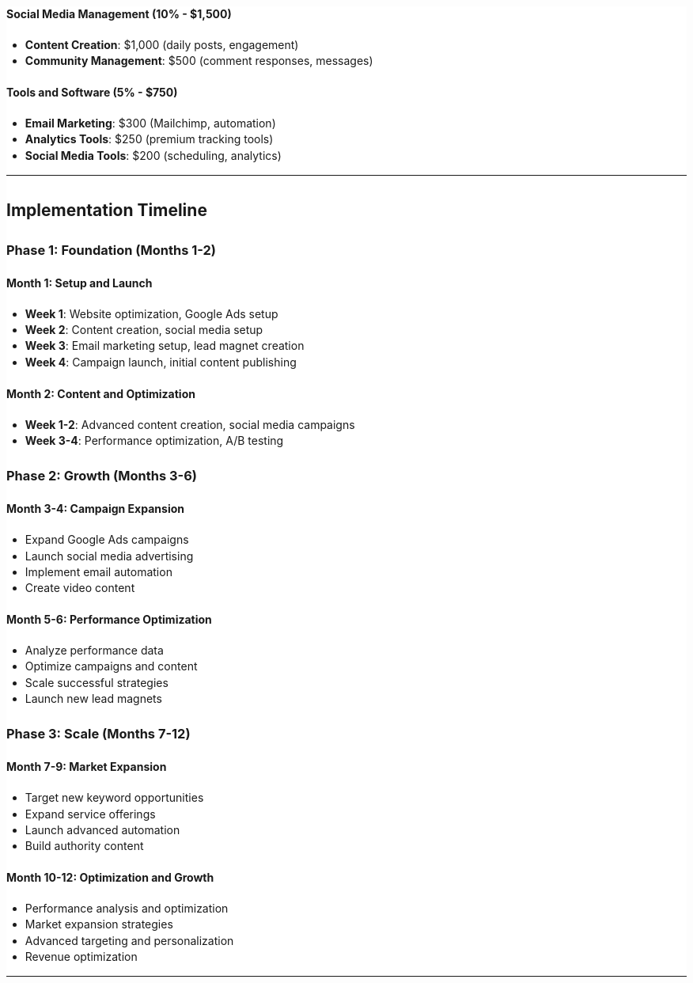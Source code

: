 #### **Social Media Management (10% - $1,500)**
- **Content Creation**: $1,000 (daily posts, engagement)
- **Community Management**: $500 (comment responses, messages)

#### **Tools and Software (5% - $750)**
- **Email Marketing**: $300 (Mailchimp, automation)
- **Analytics Tools**: $250 (premium tracking tools)
- **Social Media Tools**: $200 (scheduling, analytics)

---

## Implementation Timeline

### **Phase 1: Foundation (Months 1-2)**

#### **Month 1: Setup and Launch**
- **Week 1**: Website optimization, Google Ads setup
- **Week 2**: Content creation, social media setup
- **Week 3**: Email marketing setup, lead magnet creation
- **Week 4**: Campaign launch, initial content publishing

#### **Month 2: Content and Optimization**
- **Week 1-2**: Advanced content creation, social media campaigns
- **Week 3-4**: Performance optimization, A/B testing

### **Phase 2: Growth (Months 3-6)**

#### **Month 3-4: Campaign Expansion**
- Expand Google Ads campaigns
- Launch social media advertising
- Implement email automation
- Create video content

#### **Month 5-6: Performance Optimization**
- Analyze performance data
- Optimize campaigns and content
- Scale successful strategies
- Launch new lead magnets

### **Phase 3: Scale (Months 7-12)**

#### **Month 7-9: Market Expansion**
- Target new keyword opportunities
- Expand service offerings
- Launch advanced automation
- Build authority content

#### **Month 10-12: Optimization and Growth**
- Performance analysis and optimization
- Market expansion strategies
- Advanced targeting and personalization
- Revenue optimization

---